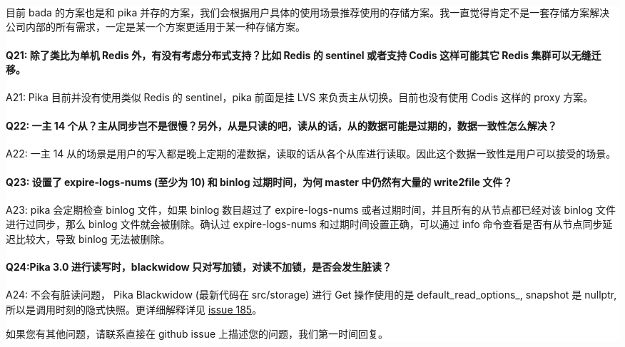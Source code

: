 目前 bada 的方案也是和 pika 并存的方案，我们会根据用户具体的使用场景推荐使用的存储方案。我一直觉得肯定不是一套存储方案解决公司内部的所有需求，一定是某一个方案更适用于某一种存储方案。

#### Q21: 除了类比为单机 Redis 外，有没有考虑分布式支持？比如 Redis 的 sentinel 或者支持 Codis 这样可能其它 Redis 集群可以无缝迁移。
A21: Pika 目前并没有使用类似 Redis 的 sentinel，pika 前面是挂 LVS 来负责主从切换。目前也没有使用 Codis 这样的 proxy 方案。

#### Q22: 一主 14 个从？主从同步岂不是很慢？另外，从是只读的吧，读从的话，从的数据可能是过期的，数据一致性怎么解决？
A22: 一主 14 从的场景是用户的写入都是晚上定期的灌数据，读取的话从各个从库进行读取。因此这个数据一致性是用户可以接受的场景。

#### Q23: 设置了 expire-logs-nums (至少为 10) 和 binlog 过期时间，为何 master 中仍然有大量的 write2file 文件？
A23: pika 会定期检查 binlog 文件，如果 binlog 数目超过了 expire-logs-nums 或者过期时间，并且所有的从节点都已经对该 binlog 文件进行过同步，那么 binlog 文件就会被删除。确认过 expire-logs-nums 和过期时间设置正确，可以通过 info 命令查看是否有从节点同步延迟比较大，导致 binlog 无法被删除。

#### Q24:Pika 3.0 进行读写时，blackwidow 只对写加锁，对读不加锁，是否会发生脏读？
A24: 不会有脏读问题， Pika Blackwidow (最新代码在 src/storage) 进行 Get 操作使用的是 default_read_options_, snapshot 是 nullptr, 所以是调用时刻的隐式快照。更详细解释详见 [issue 185](https://github.com/OpenAtomFoundation/pika/issues/185#issuecomment-1548935380)。

如果您有其他问题，请联系直接在 github issue 上描述您的问题，我们第一时间回复。